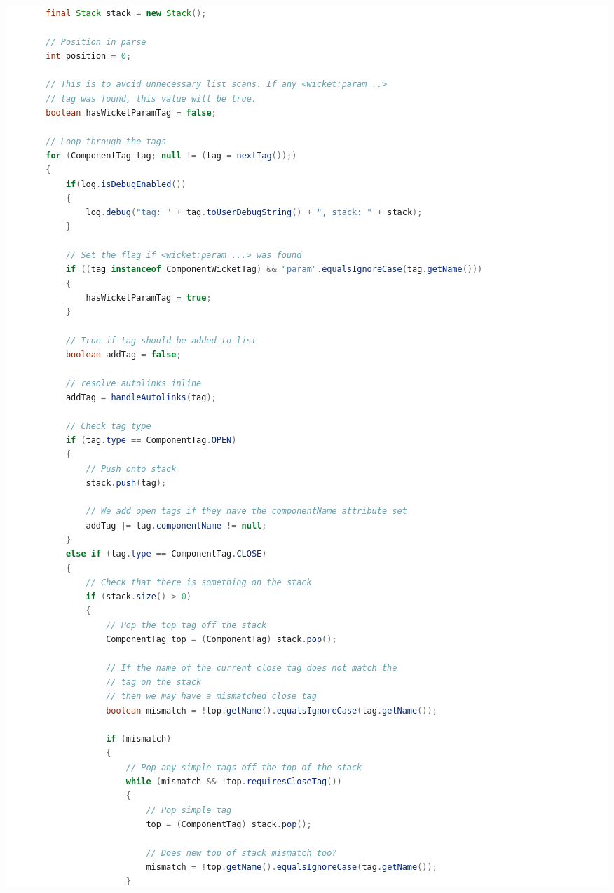 ```java
        final Stack stack = new Stack();

        // Position in parse
        int position = 0;

        // This is to avoid unnecessary list scans. If any <wicket:param ..>
        // tag was found, this value will be true.
        boolean hasWicketParamTag = false;
        
        // Loop through the tags
        for (ComponentTag tag; null != (tag = nextTag());)
        {
            if(log.isDebugEnabled())
            {
                log.debug("tag: " + tag.toUserDebugString() + ", stack: " + stack);
            }
        
            // Set the flag if <wicket:param ...> was found
            if ((tag instanceof ComponentWicketTag) && "param".equalsIgnoreCase(tag.getName()))
            {
                hasWicketParamTag = true;
            }
            
            // True if tag should be added to list
            boolean addTag = false;
            
            // resolve autolinks inline
            addTag = handleAutolinks(tag);

            // Check tag type
            if (tag.type == ComponentTag.OPEN)
            {
                // Push onto stack
                stack.push(tag);

                // We add open tags if they have the componentName attribute set
                addTag |= tag.componentName != null;
            }
            else if (tag.type == ComponentTag.CLOSE)
            {
                // Check that there is something on the stack
                if (stack.size() > 0)
                {
                    // Pop the top tag off the stack
                    ComponentTag top = (ComponentTag) stack.pop();

                    // If the name of the current close tag does not match the
                    // tag on the stack
                    // then we may have a mismatched close tag
                    boolean mismatch = !top.getName().equalsIgnoreCase(tag.getName());

                    if (mismatch)
                    {
                        // Pop any simple tags off the top of the stack
                        while (mismatch && !top.requiresCloseTag())
                        {
                            // Pop simple tag
                            top = (ComponentTag) stack.pop();

                            // Does new top of stack mismatch too?
                            mismatch = !top.getName().equalsIgnoreCase(tag.getName());
                        }

```